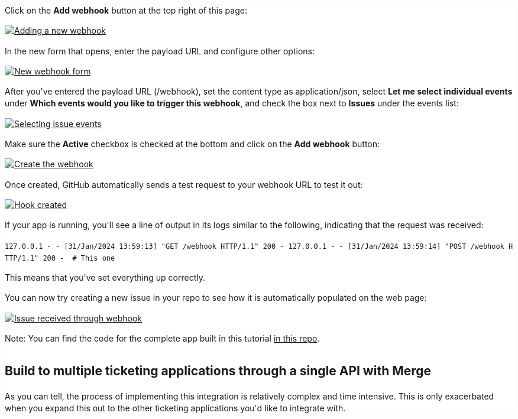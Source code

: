 Click on the **Add webhook** button at the top right of this page:

[![Adding a new webhook](https://cdn.prod.website-files.com/62796ab9647626cbab663f42/65cb8a0d7cbf572b21fac000_YqWWzF2.webp)](https://cdn.prod.website-files.com/62796ab9647626cbab663f42/65cb8a0d7cbf572b21fac000_YqWWzF2.webp)

In the new form that opens, enter the payload URL and configure other options:

[![New webhook form](https://cdn.prod.website-files.com/62796ab9647626cbab663f42/65cb8a0d7df1465081429bc2_Qlaw5Cf.webp)](https://cdn.prod.website-files.com/62796ab9647626cbab663f42/65cb8a0d7df1465081429bc2_Qlaw5Cf.webp)

After you've entered the payload URL (/webhook), set the content type as application/json, select **Let me select individual events** under **Which events would you like to trigger this webhook**, and check the box next to **Issues** under the events list:

[![Selecting issue events](https://cdn.prod.website-files.com/62796ab9647626cbab663f42/65cb8a0db0ba49222595bb0a_Aj9HMiI.webp)](https://cdn.prod.website-files.com/62796ab9647626cbab663f42/65cb8a0db0ba49222595bb0a_Aj9HMiI.webp)

Make sure the **Active** checkbox is checked at the bottom and click on the **Add webhook** button:

[![Create the webhook](https://cdn.prod.website-files.com/62796ab9647626cbab663f42/65cb8a0de1143fbca334b8d7_GhzNBUE.webp)](https://cdn.prod.website-files.com/62796ab9647626cbab663f42/65cb8a0de1143fbca334b8d7_GhzNBUE.webp)

Once created, GitHub automatically sends a test request to your webhook URL to test it out:

[![Hook created](https://cdn.prod.website-files.com/62796ab9647626cbab663f42/65cb8a0d59665d1f200cdedb_IETa6pN.webp)](https://cdn.prod.website-files.com/62796ab9647626cbab663f42/65cb8a0d59665d1f200cdedb_IETa6pN.webp)

If your app is running, you'll see a line of output in its logs similar to the following, indicating that the request was received:

`127.0.0.1 - - [31/Jan/2024 13:59:13] "GET /webhook HTTP/1.1" 200 -
127.0.0.1 - - [31/Jan/2024 13:59:14] "POST /webhook HTTP/1.1" 200 -  # This one
`

This means that you've set everything up correctly.

You can now try creating a new issue in your repo to see how it is automatically populated on the web page:

[![Issue received through webhook](https://cdn.prod.website-files.com/62796ab9647626cbab663f42/65cb8a0de5bd4a7fe0326e86_MoXefLt.webp)](https://cdn.prod.website-files.com/62796ab9647626cbab663f42/65cb8a0de5bd4a7fe0326e86_MoXefLt.webp)

Note: You can find the code for the complete app built in this tutorial [in this repo](https://github.com/krharsh17/github-issues-api.git).

## Build to multiple ticketing applications through a single API with Merge

As you can tell, the process of implementing this integration is relatively complex and time intensive. This is only exacerbated when you expand this out to the other ticketing applications you'd like to integrate with.
